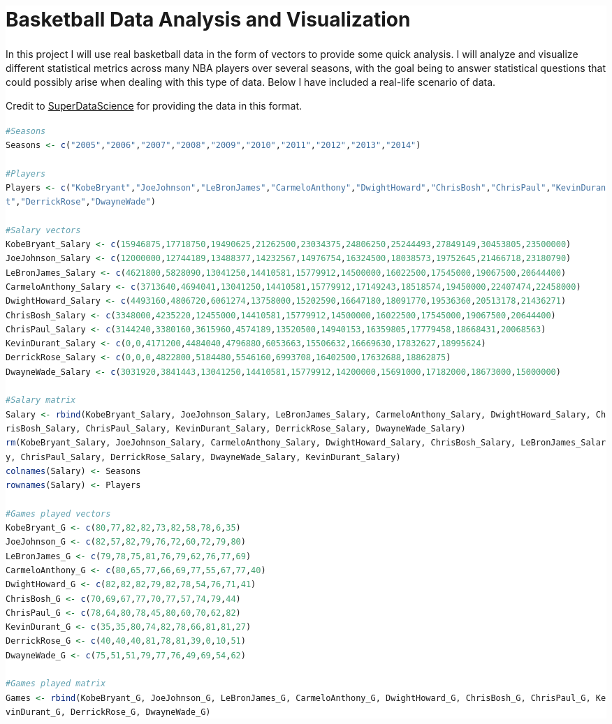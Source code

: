 Basketball Data Analysis and Visualization
================

In this project I will use real basketball data in the form of vectors
to provide some quick analysis. I will analyze and visualize different
statistical metrics across many NBA players over several seasons, with
the goal being to answer statistical questions that could possibly arise
when dealing with this type of data. Below I have included a real-life
scenario of data.

Credit to [SuperDataScience](https://www.superdatascience.com/) for
providing the data in this format.

``` r
#Seasons
Seasons <- c("2005","2006","2007","2008","2009","2010","2011","2012","2013","2014")

#Players
Players <- c("KobeBryant","JoeJohnson","LeBronJames","CarmeloAnthony","DwightHoward","ChrisBosh","ChrisPaul","KevinDurant","DerrickRose","DwayneWade")

#Salary vectors
KobeBryant_Salary <- c(15946875,17718750,19490625,21262500,23034375,24806250,25244493,27849149,30453805,23500000)
JoeJohnson_Salary <- c(12000000,12744189,13488377,14232567,14976754,16324500,18038573,19752645,21466718,23180790)
LeBronJames_Salary <- c(4621800,5828090,13041250,14410581,15779912,14500000,16022500,17545000,19067500,20644400)
CarmeloAnthony_Salary <- c(3713640,4694041,13041250,14410581,15779912,17149243,18518574,19450000,22407474,22458000)
DwightHoward_Salary <- c(4493160,4806720,6061274,13758000,15202590,16647180,18091770,19536360,20513178,21436271)
ChrisBosh_Salary <- c(3348000,4235220,12455000,14410581,15779912,14500000,16022500,17545000,19067500,20644400)
ChrisPaul_Salary <- c(3144240,3380160,3615960,4574189,13520500,14940153,16359805,17779458,18668431,20068563)
KevinDurant_Salary <- c(0,0,4171200,4484040,4796880,6053663,15506632,16669630,17832627,18995624)
DerrickRose_Salary <- c(0,0,0,4822800,5184480,5546160,6993708,16402500,17632688,18862875)
DwayneWade_Salary <- c(3031920,3841443,13041250,14410581,15779912,14200000,15691000,17182000,18673000,15000000)

#Salary matrix
Salary <- rbind(KobeBryant_Salary, JoeJohnson_Salary, LeBronJames_Salary, CarmeloAnthony_Salary, DwightHoward_Salary, ChrisBosh_Salary, ChrisPaul_Salary, KevinDurant_Salary, DerrickRose_Salary, DwayneWade_Salary)
rm(KobeBryant_Salary, JoeJohnson_Salary, CarmeloAnthony_Salary, DwightHoward_Salary, ChrisBosh_Salary, LeBronJames_Salary, ChrisPaul_Salary, DerrickRose_Salary, DwayneWade_Salary, KevinDurant_Salary)
colnames(Salary) <- Seasons
rownames(Salary) <- Players

#Games played vectors
KobeBryant_G <- c(80,77,82,82,73,82,58,78,6,35)
JoeJohnson_G <- c(82,57,82,79,76,72,60,72,79,80)
LeBronJames_G <- c(79,78,75,81,76,79,62,76,77,69)
CarmeloAnthony_G <- c(80,65,77,66,69,77,55,67,77,40)
DwightHoward_G <- c(82,82,82,79,82,78,54,76,71,41)
ChrisBosh_G <- c(70,69,67,77,70,77,57,74,79,44)
ChrisPaul_G <- c(78,64,80,78,45,80,60,70,62,82)
KevinDurant_G <- c(35,35,80,74,82,78,66,81,81,27)
DerrickRose_G <- c(40,40,40,81,78,81,39,0,10,51)
DwayneWade_G <- c(75,51,51,79,77,76,49,69,54,62)

#Games played matrix
Games <- rbind(KobeBryant_G, JoeJohnson_G, LeBronJames_G, CarmeloAnthony_G, DwightHoward_G, ChrisBosh_G, ChrisPaul_G, KevinDurant_G, DerrickRose_G, DwayneWade_G)
```